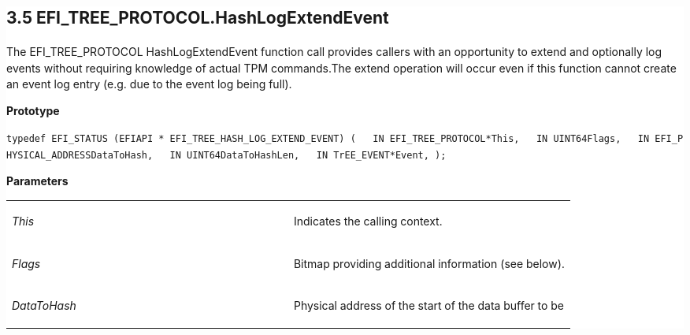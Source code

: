 
## 3.5 EFI\_TREE\_PROTOCOL.HashLogExtendEvent



The EFI\_TREE\_PROTOCOL HashLogExtendEvent function call provides callers with an opportunity to extend and optionally log events without requiring knowledge of actual TPM commands.The extend operation will occur even if this function cannot create an event log entry (e.g. due to the event log being full).



**Prototype**



<example>

`typedef EFI_STATUS (EFIAPI * EFI_TREE_HASH_LOG_EXTEND_EVENT) (   IN EFI_TREE_PROTOCOL*This,   IN UINT64Flags,   IN EFI_PHYSICAL_ADDRESSDataToHash,   IN UINT64DataToHashLen,   IN TrEE_EVENT*Event, );`



</example>

**Parameters**



<table>

<colgroup>

<col width="50%" />

<col width="50%" />

</colgroup>

<tbody>

<tr class="odd">

<td><p><em>This</em></p></td>

<td><p>Indicates the calling context.</p></td>

</tr>

<tr class="even">

<td><p><em>Flags</em></p></td>

<td><p>Bitmap providing additional information (see below).</p></td>

</tr>

<tr class="odd">

<td><p><em>DataToHash</em></p></td>

<td><p>Physical address of the start of the data buffer to be</p></td>

</tr>
